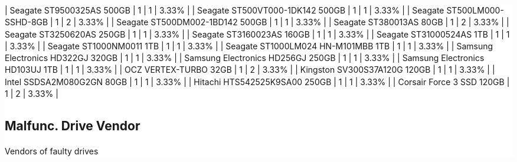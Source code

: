 | Seagate ST9500325AS 500GB          | 1        | 1      | 3.33%   |
| Seagate ST500VT000-1DK142 500GB    | 1        | 1      | 3.33%   |
| Seagate ST500LM000-SSHD-8GB        | 1        | 2      | 3.33%   |
| Seagate ST500DM002-1BD142 500GB    | 1        | 1      | 3.33%   |
| Seagate ST380013AS 80GB            | 1        | 2      | 3.33%   |
| Seagate ST3250620AS 250GB          | 1        | 1      | 3.33%   |
| Seagate ST3160023AS 160GB          | 1        | 1      | 3.33%   |
| Seagate ST31000524AS 1TB           | 1        | 1      | 3.33%   |
| Seagate ST1000NM0011 1TB           | 1        | 1      | 3.33%   |
| Seagate ST1000LM024 HN-M101MBB 1TB | 1        | 1      | 3.33%   |
| Samsung Electronics HD322GJ 320GB  | 1        | 1      | 3.33%   |
| Samsung Electronics HD256GJ 250GB  | 1        | 1      | 3.33%   |
| Samsung Electronics HD103UJ 1TB    | 1        | 1      | 3.33%   |
| OCZ VERTEX-TURBO 32GB              | 1        | 2      | 3.33%   |
| Kingston SV300S37A120G 120GB       | 1        | 1      | 3.33%   |
| Intel SSDSA2M080G2GN 80GB          | 1        | 1      | 3.33%   |
| Hitachi HTS542525K9SA00 250GB      | 1        | 1      | 3.33%   |
| Corsair Force 3 SSD 120GB          | 1        | 2      | 3.33%   |

Malfunc. Drive Vendor
---------------------

Vendors of faulty drives
